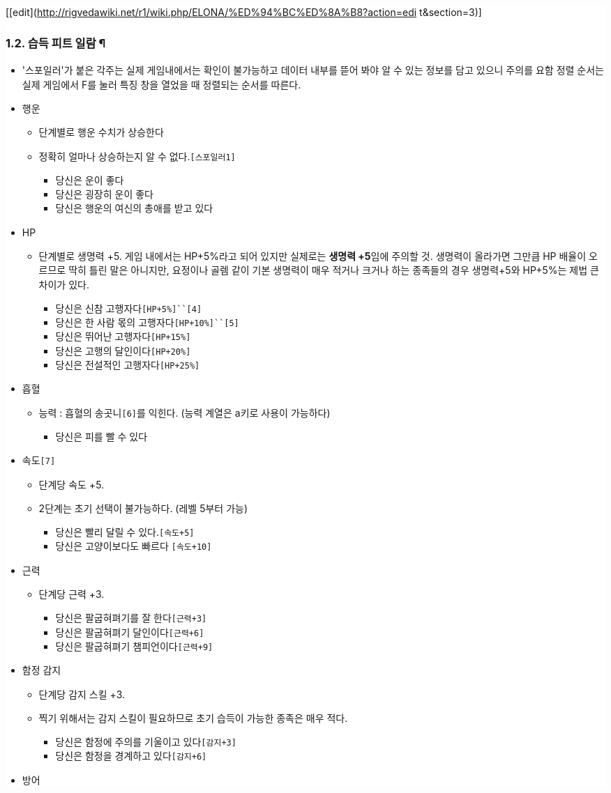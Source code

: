 [[edit](http://rigvedawiki.net/r1/wiki.php/ELONA/%ED%94%BC%ED%8A%B8?action=edi
t&section=3)]

### 1.2. 습득 피트 일람 ¶

  * '스포일러'가 붙은 각주는 실제 게임내에서는 확인이 불가능하고 데이터 내부를 뜯어 봐야 알 수 있는 정보를 담고 있으니 주의를 요함
정렬 순서는 실제 게임에서 F를 눌러 특징 창을 열었을 때 정렬되는 순서를 따른다.

  

  * 행운  

    * 단계별로 행운 수치가 상승한다
    * 정확히 얼마나 상승하는지 알 수 없다.`[스포일러1]`  

      * 당신은 운이 좋다
      * 당신은 굉장히 운이 좋다
      * 당신은 행운의 여신의 총애를 받고 있다  

  * HP  

    * 단계별로 생명력 +5. 게임 내에서는 HP+5%라고 되어 있지만 실제로는 **생명력 +5**임에 주의할 것. 생명력이 올라가면 그만큼 HP 배율이 오르므로 딱히 틀린 말은 아니지만, 요정이나 골렘 같이 기본 생명력이 매우 적거나 크거나 하는 종족들의 경우 생명력+5와 HP+5%는 제법 큰 차이가 있다.  

      * 당신은 신참 고행자다`[HP+5%]``[4]`
      * 당신은 한 사람 몫의 고행자다`[HP+10%]``[5]`
      * 당신은 뛰어난 고행자다`[HP+15%]`
      * 당신은 고행의 달인이다`[HP+20%]`
      * 당신은 전설적인 고행자다`[HP+25%]`  

  * 흡혈  

    * 능력 : 흡혈의 송곳니`[6]`를 익힌다. (능력 계열은 a키로 사용이 가능하다)  

      * 당신은 피를 빨 수 있다  

  * 속도`[7]`  

    * 단계당 속도 +5.
    * 2단계는 초기 선택이 불가능하다. (레벨 5부터 가능)  

      * 당신은 빨리 달릴 수 있다.`[속도+5]`
      * 당신은 고양이보다도 빠르다 `[속도+10]`  

  * 근력  

    * 단계당 근력 +3.  

      * 당신은 팔굽혀펴기를 잘 한다`[근력+3]`
      * 당신은 팔굽혀펴기 달인이다`[근력+6]`
      * 당신은 팔굽혀펴기 챔피언이다`[근력+9]`  

  * 함정 감지  

    * 단계당 감지 스킬 +3.
    * 찍기 위해서는 감지 스킬이 필요하므로 초기 습득이 가능한 종족은 매우 적다.  

      * 당신은 함정에 주의를 기울이고 있다`[감지+3]`
      * 당신은 함정을 경계하고 있다`[감지+6]`  

  * 방어  
